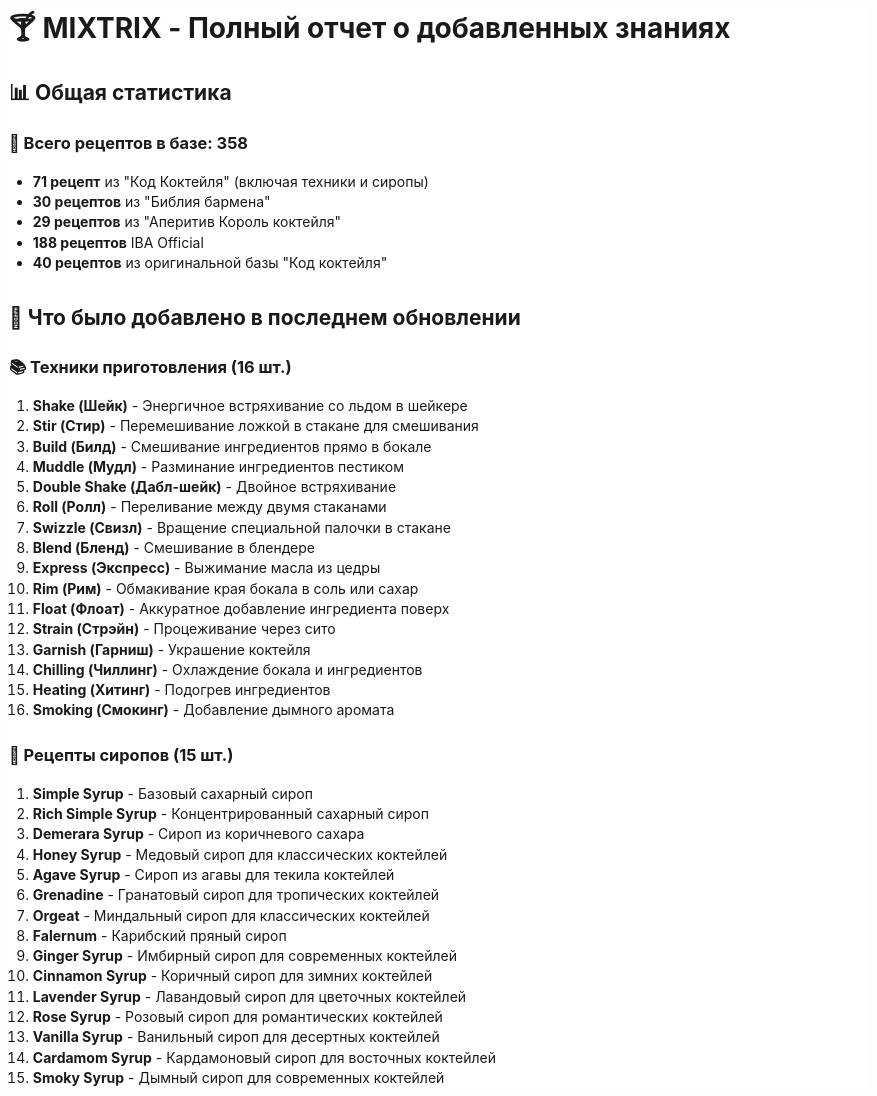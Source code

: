 # 🍸 MIXTRIX - Полный отчет о добавленных знаниях

## 📊 Общая статистика

### 🎯 Всего рецептов в базе: **358**
- **71 рецепт** из "Код Коктейля" (включая техники и сиропы)
- **30 рецептов** из "Библия бармена"
- **29 рецептов** из "Аперитив Король коктейля"
- **188 рецептов** IBA Official
- **40 рецептов** из оригинальной базы "Код коктейля"

## 🔧 Что было добавлено в последнем обновлении

### 📚 Техники приготовления (16 шт.)
1. **Shake (Шейк)** - Энергичное встряхивание со льдом в шейкере
2. **Stir (Стир)** - Перемешивание ложкой в стакане для смешивания
3. **Build (Билд)** - Смешивание ингредиентов прямо в бокале
4. **Muddle (Мудл)** - Разминание ингредиентов пестиком
5. **Double Shake (Дабл-шейк)** - Двойное встряхивание
6. **Roll (Ролл)** - Переливание между двумя стаканами
7. **Swizzle (Свизл)** - Вращение специальной палочки в стакане
8. **Blend (Бленд)** - Смешивание в блендере
9. **Express (Экспресс)** - Выжимание масла из цедры
10. **Rim (Рим)** - Обмакивание края бокала в соль или сахар
11. **Float (Флоат)** - Аккуратное добавление ингредиента поверх
12. **Strain (Стрэйн)** - Процеживание через сито
13. **Garnish (Гарниш)** - Украшение коктейля
14. **Chilling (Чиллинг)** - Охлаждение бокала и ингредиентов
15. **Heating (Хитинг)** - Подогрев ингредиентов
16. **Smoking (Смокинг)** - Добавление дымного аромата

### 🧪 Рецепты сиропов (15 шт.)
1. **Simple Syrup** - Базовый сахарный сироп
2. **Rich Simple Syrup** - Концентрированный сахарный сироп
3. **Demerara Syrup** - Сироп из коричневого сахара
4. **Honey Syrup** - Медовый сироп для классических коктейлей
5. **Agave Syrup** - Сироп из агавы для текила коктейлей
6. **Grenadine** - Гранатовый сироп для тропических коктейлей
7. **Orgeat** - Миндальный сироп для классических коктейлей
8. **Falernum** - Карибский пряный сироп
9. **Ginger Syrup** - Имбирный сироп для современных коктейлей
10. **Cinnamon Syrup** - Коричный сироп для зимних коктейлей
11. **Lavender Syrup** - Лавандовый сироп для цветочных коктейлей
12. **Rose Syrup** - Розовый сироп для романтических коктейлей
13. **Vanilla Syrup** - Ванильный сироп для десертных коктейлей
14. **Cardamom Syrup** - Кардамоновый сироп для восточных коктейлей
15. **Smoky Syrup** - Дымный сироп для современных коктейлей
